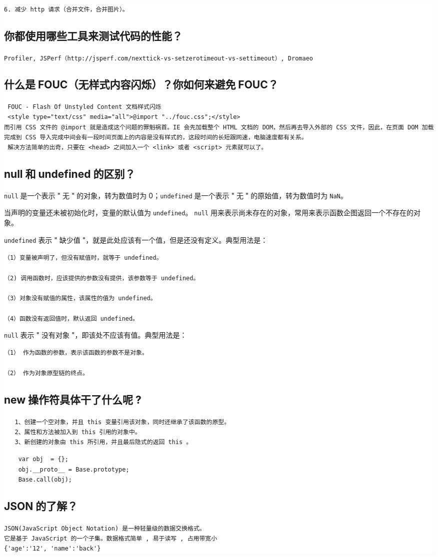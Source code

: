     6. 减少 http 请求（合并文件，合并图片）。

你都使用哪些工具来测试代码的性能？
-----------------

    Profiler, JSPerf（http://jsperf.com/nexttick-vs-setzerotimeout-vs-settimeout）, Dromaeo

什么是 FOUC（无样式内容闪烁）？你如何来避免 FOUC？
------------------------------

     FOUC - Flash Of Unstyled Content 文档样式闪烁
     <style type="text/css" media="all">@import "../fouc.css";</style> 
    而引用 CSS 文件的 @import 就是造成这个问题的罪魁祸首。IE 会先加载整个 HTML 文档的 DOM，然后再去导入外部的 CSS 文件，因此，在页面 DOM 加载完成到 CSS 导入完成中间会有一段时间页面上的内容是没有样式的，这段时间的长短跟网速，电脑速度都有关系。
     解决方法简单的出奇，只要在 <head> 之间加入一个 <link> 或者 <script> 元素就可以了。

null 和 undefined 的区别？
------------------

`null` 是一个表示 " 无 " 的对象，转为数值时为 0；`undefined` 是一个表示 " 无 " 的原始值，转为数值时为 `NaN`。  

当声明的变量还未被初始化时，变量的默认值为 `undefined`。
`null` 用来表示尚未存在的对象，常用来表示函数企图返回一个不存在的对象。 

`undefined` 表示 " 缺少值 "，就是此处应该有一个值，但是还没有定义。典型用法是：

    （1）变量被声明了，但没有赋值时，就等于 undefined。

    （2) 调用函数时，应该提供的参数没有提供，该参数等于 undefined。

    （3）对象没有赋值的属性，该属性的值为 undefined。

    （4）函数没有返回值时，默认返回 undefined。

`null` 表示 " 没有对象 "，即该处不应该有值。典型用法是：

    （1） 作为函数的参数，表示该函数的参数不是对象。

    （2） 作为对象原型链的终点。

new 操作符具体干了什么呢 ?
--------------

       1、创建一个空对象，并且 this 变量引用该对象，同时还继承了该函数的原型。
       2、属性和方法被加入到 this 引用的对象中。
       3、新创建的对象由 this 所引用，并且最后隐式的返回 this 。
```    
    var obj  = {};
    obj.__proto__ = Base.prototype;
    Base.call(obj); 
```

JSON 的了解？
---------

    JSON(JavaScript Object Notation) 是一种轻量级的数据交换格式。
    它是基于 JavaScript 的一个子集。数据格式简单 , 易于读写 , 占用带宽小
    {'age':'12', 'name':'back'}

